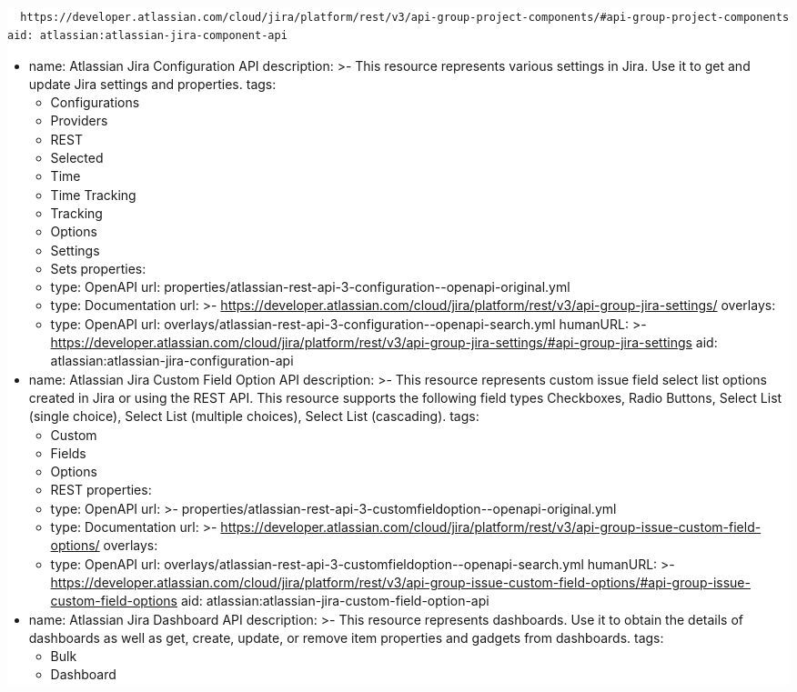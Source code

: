      https://developer.atlassian.com/cloud/jira/platform/rest/v3/api-group-project-components/#api-group-project-components
    aid: atlassian:atlassian-jira-component-api
  - name: Atlassian Jira Configuration API
    description: >-
      This resource represents various settings in Jira. Use it to get and
      update Jira settings and properties.
    tags:
      - Configurations
      - Providers
      - REST
      - Selected
      - Time
      - Time Tracking
      - Tracking
      - Options
      - Settings
      - Sets
    properties:
      - type: OpenAPI
        url: properties/atlassian-rest-api-3-configuration--openapi-original.yml
      - type: Documentation
        url: >-
          https://developer.atlassian.com/cloud/jira/platform/rest/v3/api-group-jira-settings/
    overlays:
      - type: OpenAPI
        url: overlays/atlassian-rest-api-3-configuration--openapi-search.yml
    humanURL: >-
      https://developer.atlassian.com/cloud/jira/platform/rest/v3/api-group-jira-settings/#api-group-jira-settings
    aid: atlassian:atlassian-jira-configuration-api
  - name: Atlassian Jira Custom Field Option API
    description: >-
      This resource represents custom issue field select list options created in
      Jira or using the REST API. This resource supports the following field
      types Checkboxes, Radio Buttons, Select List (single choice), Select List
      (multiple choices), Select List (cascading).
    tags:
      - Custom
      - Fields
      - Options
      - REST
    properties:
      - type: OpenAPI
        url: >-
          properties/atlassian-rest-api-3-customfieldoption--openapi-original.yml
      - type: Documentation
        url: >-
          https://developer.atlassian.com/cloud/jira/platform/rest/v3/api-group-issue-custom-field-options/
    overlays:
      - type: OpenAPI
        url: overlays/atlassian-rest-api-3-customfieldoption--openapi-search.yml
    humanURL: >-
      https://developer.atlassian.com/cloud/jira/platform/rest/v3/api-group-issue-custom-field-options/#api-group-issue-custom-field-options
    aid: atlassian:atlassian-jira-custom-field-option-api
  - name: Atlassian Jira Dashboard API
    description: >-
      This resource represents dashboards. Use it to obtain the details of
      dashboards as well as get, create, update, or remove item properties and
      gadgets from dashboards.
    tags:
      - Bulk
      - Dashboard